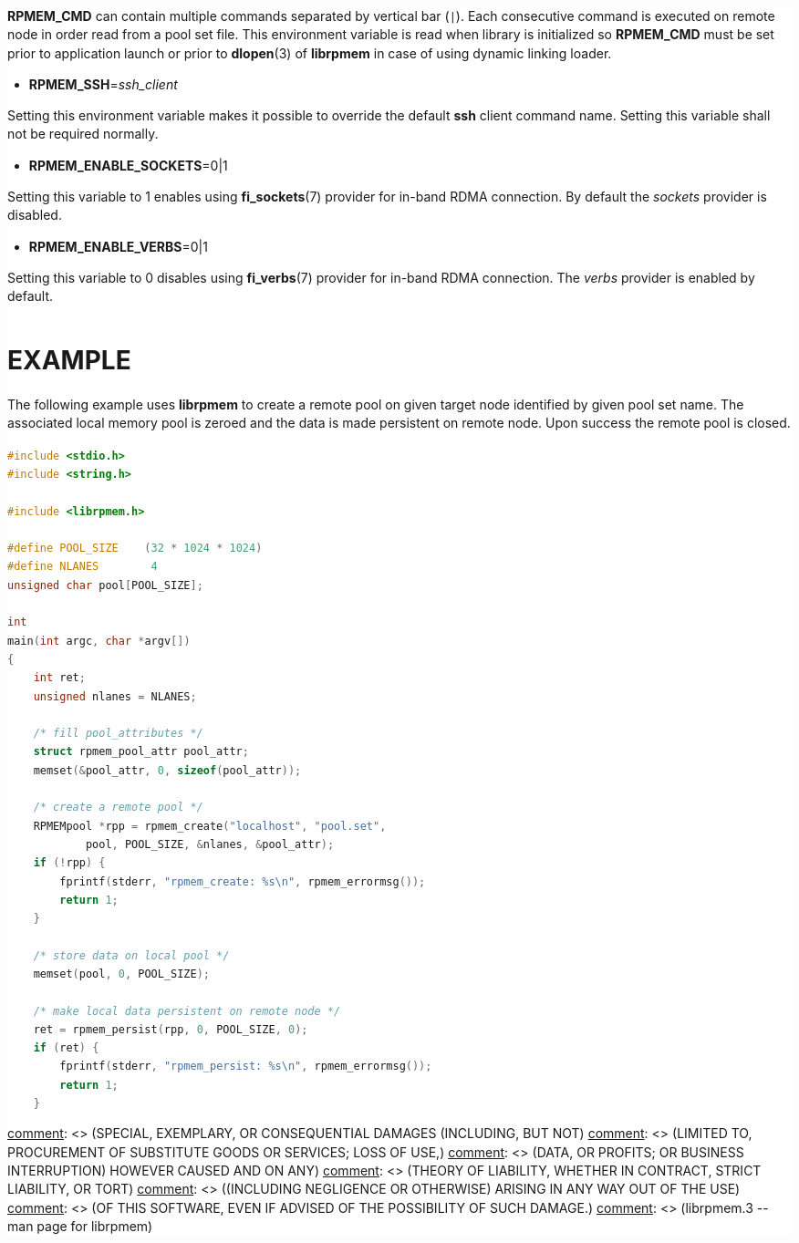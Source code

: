 **RPMEM_CMD** can contain multiple commands separated by vertical bar (`|`).
Each consecutive command is executed on remote node in order read from a
pool set file. This environment variable is read when library is initialized so
**RPMEM_CMD** must be set prior to application launch or prior to **dlopen**(3)
of **librpmem** in case of using dynamic linking loader.

+ **RPMEM_SSH**=*ssh_client*

Setting this environment variable makes it possible to override the
default **ssh** client command name. Setting this variable shall not
be required normally.

+ **RPMEM_ENABLE_SOCKETS**=0\|1

Setting this variable to 1 enables using **fi_sockets**(7) provider for
in-band RDMA connection. By default the *sockets* provider is disabled.

* **RPMEM_ENABLE_VERBS**=0\|1

Setting this variable to 0 disables using **fi_verbs**(7) provider for
in-band RDMA connection. The *verbs* provider is enabled by default.


# EXAMPLE #

The following example uses **librpmem** to create a remote pool on given
target node identified by given pool set name. The associated local memory
pool is zeroed and the data is made persistent on remote node. Upon success
the remote pool is closed.

```c
#include <stdio.h>
#include <string.h>

#include <librpmem.h>

#define POOL_SIZE    (32 * 1024 * 1024)
#define NLANES        4
unsigned char pool[POOL_SIZE];

int
main(int argc, char *argv[])
{
	int ret;
	unsigned nlanes = NLANES;

	/* fill pool_attributes */
	struct rpmem_pool_attr pool_attr;
	memset(&pool_attr, 0, sizeof(pool_attr));

	/* create a remote pool */
	RPMEMpool *rpp = rpmem_create("localhost", "pool.set",
			pool, POOL_SIZE, &nlanes, &pool_attr);
	if (!rpp) {
		fprintf(stderr, "rpmem_create: %s\n", rpmem_errormsg());
		return 1;
	}

	/* store data on local pool */
	memset(pool, 0, POOL_SIZE);

	/* make local data persistent on remote node */
	ret = rpmem_persist(rpp, 0, POOL_SIZE, 0);
	if (ret) {
		fprintf(stderr, "rpmem_persist: %s\n", rpmem_errormsg());
		return 1;
	}
```

[comment]: <> (Copyright 2016-2017, Intel Corporation)
[comment]: <> (Redistribution and use in source and binary forms, with or without)
[comment]: <> (modification, are permitted provided that the following conditions)
[comment]: <> (are met:)
[comment]: <> (    * Redistributions of source code must retain the above copyright)
[comment]: <> (      notice, this list of conditions and the following disclaimer.)
[comment]: <> (    * Redistributions in binary form must reproduce the above copyright)
[comment]: <> (      notice, this list of conditions and the following disclaimer in)
[comment]: <> (      the documentation and/or other materials provided with the)
[comment]: <> (      distribution.)
[comment]: <> (    * Neither the name of the copyright holder nor the names of its)
[comment]: <> (      contributors may be used to endorse or promote products derived)
[comment]: <> (      from this software without specific prior written permission.)
[comment]: <> (THIS SOFTWARE IS PROVIDED BY THE COPYRIGHT HOLDERS AND CONTRIBUTORS)
[comment]: <> ("AS IS" AND ANY EXPRESS OR IMPLIED WARRANTIES, INCLUDING, BUT NOT)
[comment]: <> (LIMITED TO, THE IMPLIED WARRANTIES OF MERCHANTABILITY AND FITNESS FOR)
[comment]: <> (A PARTICULAR PURPOSE ARE DISCLAIMED. IN NO EVENT SHALL THE COPYRIGHT)
[comment]: <> (OWNER OR CONTRIBUTORS BE LIABLE FOR ANY DIRECT, INDIRECT, INCIDENTAL,)
[comment]: <> (SPECIAL, EXEMPLARY, OR CONSEQUENTIAL DAMAGES (INCLUDING, BUT NOT)
[comment]: <> (LIMITED TO, PROCUREMENT OF SUBSTITUTE GOODS OR SERVICES; LOSS OF USE,)
[comment]: <> (DATA, OR PROFITS; OR BUSINESS INTERRUPTION) HOWEVER CAUSED AND ON ANY)
[comment]: <> (THEORY OF LIABILITY, WHETHER IN CONTRACT, STRICT LIABILITY, OR TORT)
[comment]: <> ((INCLUDING NEGLIGENCE OR OTHERWISE) ARISING IN ANY WAY OUT OF THE USE)
[comment]: <> (OF THIS SOFTWARE, EVEN IF ADVISED OF THE POSSIBILITY OF SUCH DAMAGE.)
[comment]: <> (librpmem.3 -- man page for librpmem)